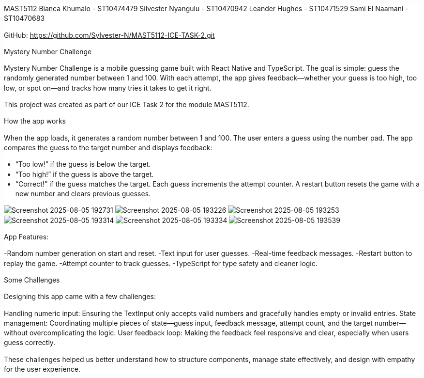 MAST5112
Bianca Khumalo - ST10474479
Silvester Nyangulu - ST10470942
Leander Hughes - ST10471529
Sami El Naamani - ST10470683

GitHub: https://github.com/Sylvester-N/MAST5112-ICE-TASK-2.git 

Mystery Number Challenge

Mystery Number Challenge is a mobile guessing game built with React Native and TypeScript. The goal is simple: guess the randomly generated number between 1 and 100. With each attempt, the app gives feedback—whether your guess is too high, too low, or spot on—and tracks how many tries it takes to get it right.

This project was created as part of our ICE Task 2 for the module MAST5112.

How the app works

When the app loads, it generates a random number between 1 and 100.
The user enters a guess using the number pad.
The app compares the guess to the target number and displays feedback:
   - “Too low!” if the guess is below the target.
   - “Too high!” if the guess is above the target.
   - “Correct!” if the guess matches the target.
Each guess increments the attempt counter.
A restart button resets the game with a new number and clears previous guesses.

<img width="1920" height="1080" alt="Screenshot 2025-08-05 192731" src="https://github.com/user-attachments/assets/dc097005-8f6f-4988-a558-c1119f5d5f48" />
<img width="1920" height="1080" alt="Screenshot 2025-08-05 193226" src="https://github.com/user-attachments/assets/515025dd-b24c-49c9-bf5f-c427431e2145" />
<img width="592" height="952" alt="Screenshot 2025-08-05 193253" src="https://github.com/user-attachments/assets/0950e323-c306-4d07-8658-44fb7630bd37" />
<img width="555" height="988" alt="Screenshot 2025-08-05 193314" src="https://github.com/user-attachments/assets/9858ecac-a96c-4995-b321-170bd1ddc231" />
<img width="557" height="1074" alt="Screenshot 2025-08-05 193334" src="https://github.com/user-attachments/assets/42785094-082e-4de6-99bf-ee5b4d43ecc4" />
<img width="562" height="990" alt="Screenshot 2025-08-05 193539" src="https://github.com/user-attachments/assets/174cd8f1-6fc1-4187-9d82-791423699423" />


App Features:

   -Random number generation on start and reset.
   -Text input for user guesses.
   -Real-time feedback messages.
   -Restart button to replay the game.
   -Attempt counter to track guesses.
   -TypeScript for type safety and cleaner logic.

Some Challenges

Designing this app came with a few challenges:

Handling numeric input: Ensuring the TextInput only accepts valid numbers and gracefully handles empty or invalid entries.
State management: Coordinating multiple pieces of state—guess input, feedback message, attempt count, and the target number—without overcomplicating the logic.
User feedback loop: Making the feedback feel responsive and clear, especially when users guess correctly.

These challenges helped us better understand how to structure components, manage state effectively, and design with empathy for the user experience.
